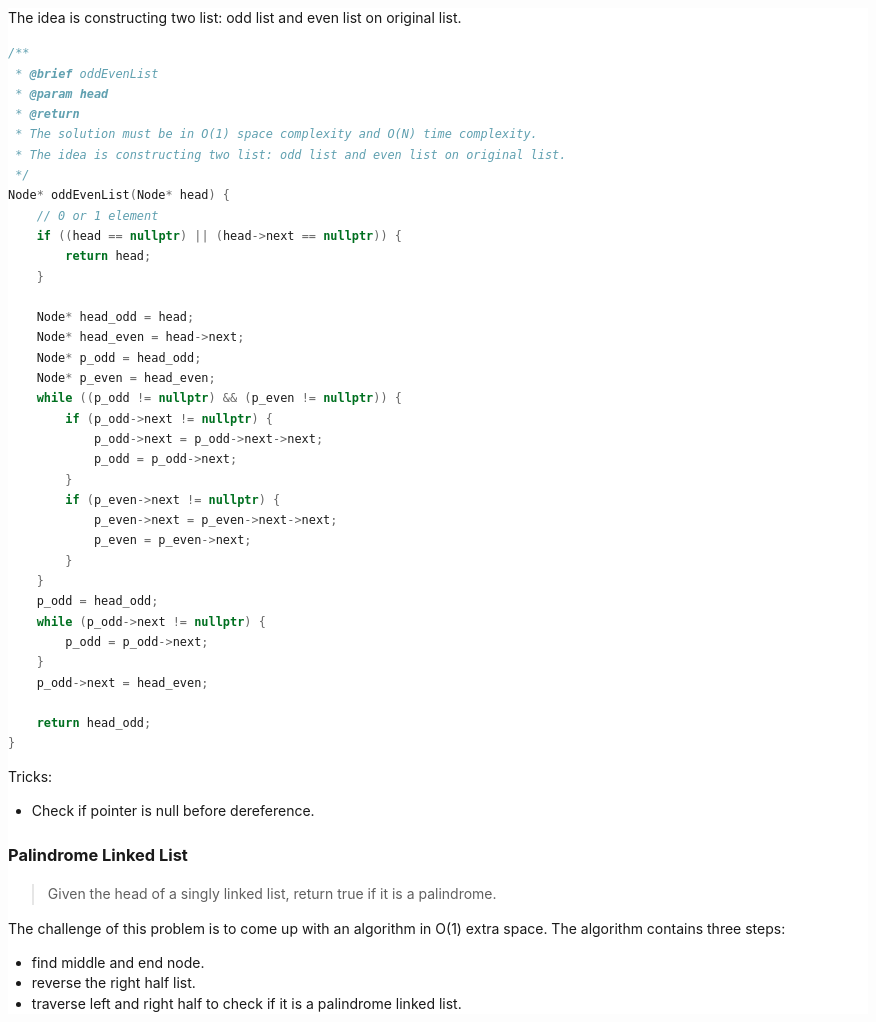 The idea is constructing two list: odd list and even list on original list.

```c++
/**
 * @brief oddEvenList
 * @param head
 * @return
 * The solution must be in O(1) space complexity and O(N) time complexity.
 * The idea is constructing two list: odd list and even list on original list.
 */
Node* oddEvenList(Node* head) {
    // 0 or 1 element
    if ((head == nullptr) || (head->next == nullptr)) {
        return head;
    }

    Node* head_odd = head;
    Node* head_even = head->next;
    Node* p_odd = head_odd;
    Node* p_even = head_even;
    while ((p_odd != nullptr) && (p_even != nullptr)) {
        if (p_odd->next != nullptr) {
            p_odd->next = p_odd->next->next;
            p_odd = p_odd->next;
        }
        if (p_even->next != nullptr) {
            p_even->next = p_even->next->next;
            p_even = p_even->next;
        }
    }
    p_odd = head_odd;
    while (p_odd->next != nullptr) {
        p_odd = p_odd->next;
    }
    p_odd->next = head_even;

    return head_odd;
}
```

Tricks:

- Check if pointer is null before dereference.

### Palindrome Linked List

> Given the head of a singly linked list, return true if it is a palindrome.

The challenge of this problem is to come up with an algorithm in O(1) extra space. The algorithm contains three steps:

- find middle and end node.
- reverse the right half list.
- traverse left and right half to check if it is a palindrome linked list.
